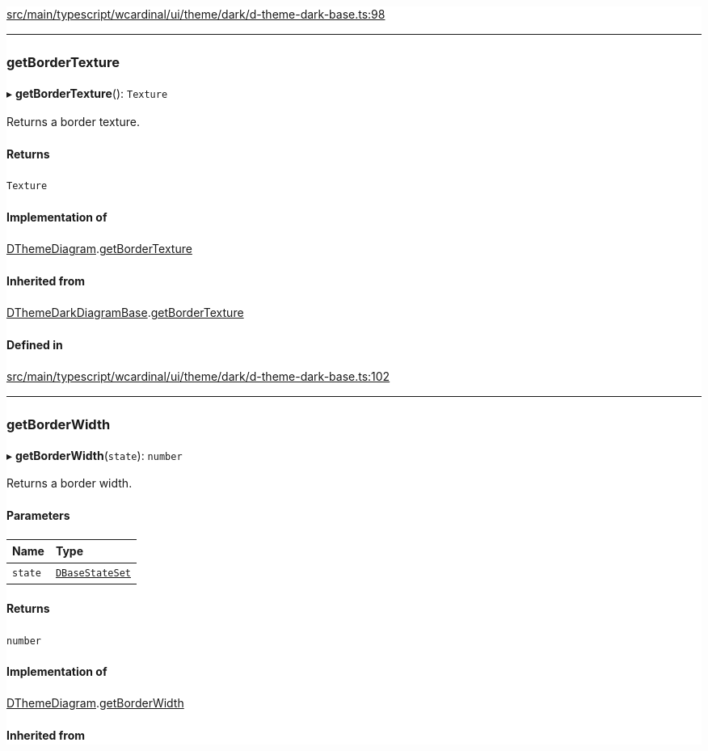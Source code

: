 [src/main/typescript/wcardinal/ui/theme/dark/d-theme-dark-base.ts:98](https://github.com/winter-cardinal/winter-cardinal-ui/blob/v0.199.0/src/main/typescript/wcardinal/ui/theme/dark/d-theme-dark-base.ts#L98)

___

### getBorderTexture

▸ **getBorderTexture**(): `Texture`

Returns a border texture.

#### Returns

`Texture`

#### Implementation of

[DThemeDiagram](../interfaces/DThemeDiagram.md).[getBorderTexture](../interfaces/DThemeDiagram.md#getbordertexture)

#### Inherited from

[DThemeDarkDiagramBase](DThemeDarkDiagramBase.md).[getBorderTexture](DThemeDarkDiagramBase.md#getbordertexture)

#### Defined in

[src/main/typescript/wcardinal/ui/theme/dark/d-theme-dark-base.ts:102](https://github.com/winter-cardinal/winter-cardinal-ui/blob/v0.199.0/src/main/typescript/wcardinal/ui/theme/dark/d-theme-dark-base.ts#L102)

___

### getBorderWidth

▸ **getBorderWidth**(`state`): `number`

Returns a border width.

#### Parameters

| Name | Type |
| :------ | :------ |
| `state` | [`DBaseStateSet`](../interfaces/DBaseStateSet.md) |

#### Returns

`number`

#### Implementation of

[DThemeDiagram](../interfaces/DThemeDiagram.md).[getBorderWidth](../interfaces/DThemeDiagram.md#getborderwidth)

#### Inherited from
